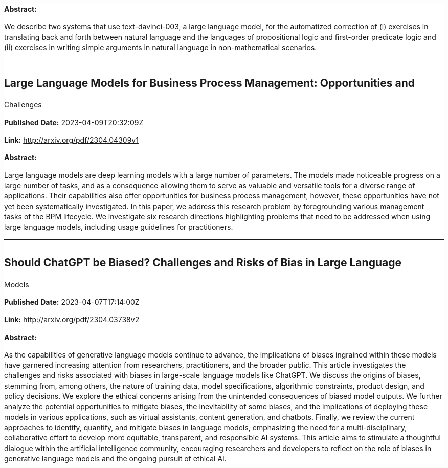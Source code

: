 **Abstract:**

  We describe two systems that use text-davinci-003, a large language model,
for the automatized correction of (i) exercises in translating back and forth
between natural language and the languages of propositional logic and
first-order predicate logic and (ii) exercises in writing simple arguments in
natural language in non-mathematical scenarios.


---

## Large Language Models for Business Process Management: Opportunities and
  Challenges

**Published Date:** 2023-04-09T20:32:09Z

**Link:** http://arxiv.org/pdf/2304.04309v1

**Abstract:**

  Large language models are deep learning models with a large number of
parameters. The models made noticeable progress on a large number of tasks, and
as a consequence allowing them to serve as valuable and versatile tools for a
diverse range of applications. Their capabilities also offer opportunities for
business process management, however, these opportunities have not yet been
systematically investigated. In this paper, we address this research problem by
foregrounding various management tasks of the BPM lifecycle. We investigate six
research directions highlighting problems that need to be addressed when using
large language models, including usage guidelines for practitioners.


---

## Should ChatGPT be Biased? Challenges and Risks of Bias in Large Language
  Models

**Published Date:** 2023-04-07T17:14:00Z

**Link:** http://arxiv.org/pdf/2304.03738v2

**Abstract:**

  As the capabilities of generative language models continue to advance, the
implications of biases ingrained within these models have garnered increasing
attention from researchers, practitioners, and the broader public. This article
investigates the challenges and risks associated with biases in large-scale
language models like ChatGPT. We discuss the origins of biases, stemming from,
among others, the nature of training data, model specifications, algorithmic
constraints, product design, and policy decisions. We explore the ethical
concerns arising from the unintended consequences of biased model outputs. We
further analyze the potential opportunities to mitigate biases, the
inevitability of some biases, and the implications of deploying these models in
various applications, such as virtual assistants, content generation, and
chatbots. Finally, we review the current approaches to identify, quantify, and
mitigate biases in language models, emphasizing the need for a
multi-disciplinary, collaborative effort to develop more equitable,
transparent, and responsible AI systems. This article aims to stimulate a
thoughtful dialogue within the artificial intelligence community, encouraging
researchers and developers to reflect on the role of biases in generative
language models and the ongoing pursuit of ethical AI.
